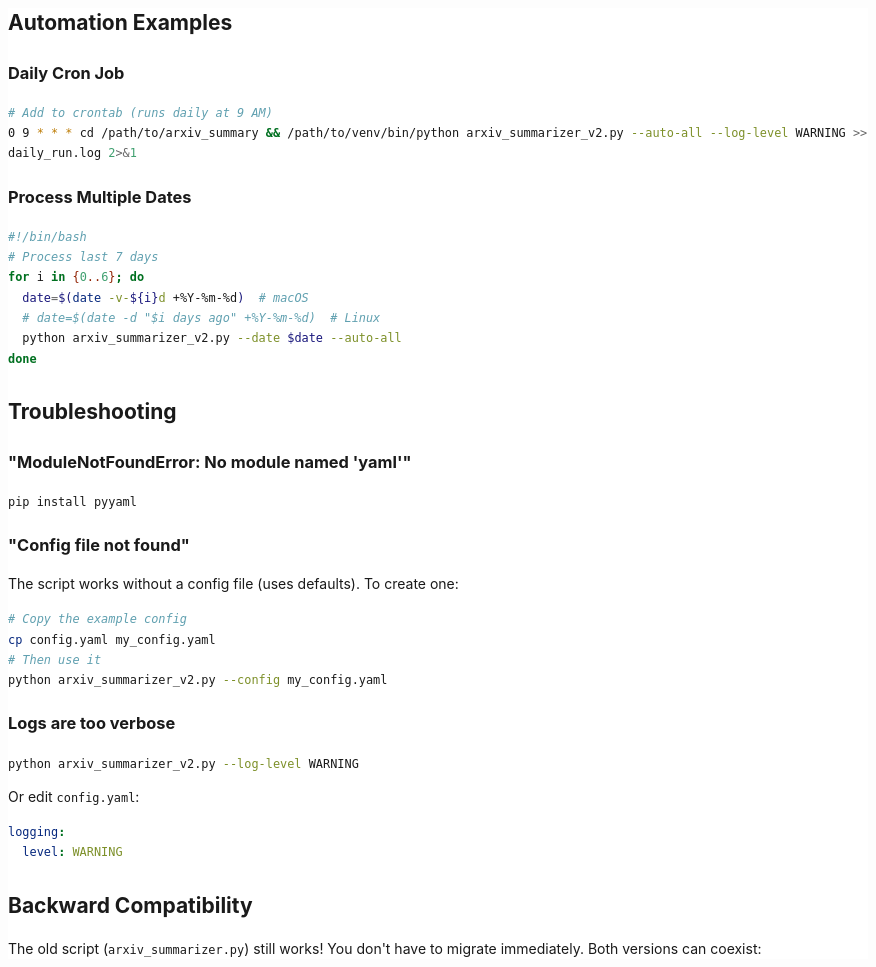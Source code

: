 ## Automation Examples

### Daily Cron Job
```bash
# Add to crontab (runs daily at 9 AM)
0 9 * * * cd /path/to/arxiv_summary && /path/to/venv/bin/python arxiv_summarizer_v2.py --auto-all --log-level WARNING >> daily_run.log 2>&1
```

### Process Multiple Dates
```bash
#!/bin/bash
# Process last 7 days
for i in {0..6}; do
  date=$(date -v-${i}d +%Y-%m-%d)  # macOS
  # date=$(date -d "$i days ago" +%Y-%m-%d)  # Linux
  python arxiv_summarizer_v2.py --date $date --auto-all
done
```

## Troubleshooting

### "ModuleNotFoundError: No module named 'yaml'"
```bash
pip install pyyaml
```

### "Config file not found"
The script works without a config file (uses defaults). To create one:
```bash
# Copy the example config
cp config.yaml my_config.yaml
# Then use it
python arxiv_summarizer_v2.py --config my_config.yaml
```

### Logs are too verbose
```bash
python arxiv_summarizer_v2.py --log-level WARNING
```

Or edit `config.yaml`:
```yaml
logging:
  level: WARNING
```

## Backward Compatibility

The old script (`arxiv_summarizer.py`) still works! You don't have to migrate immediately. Both versions can coexist:
